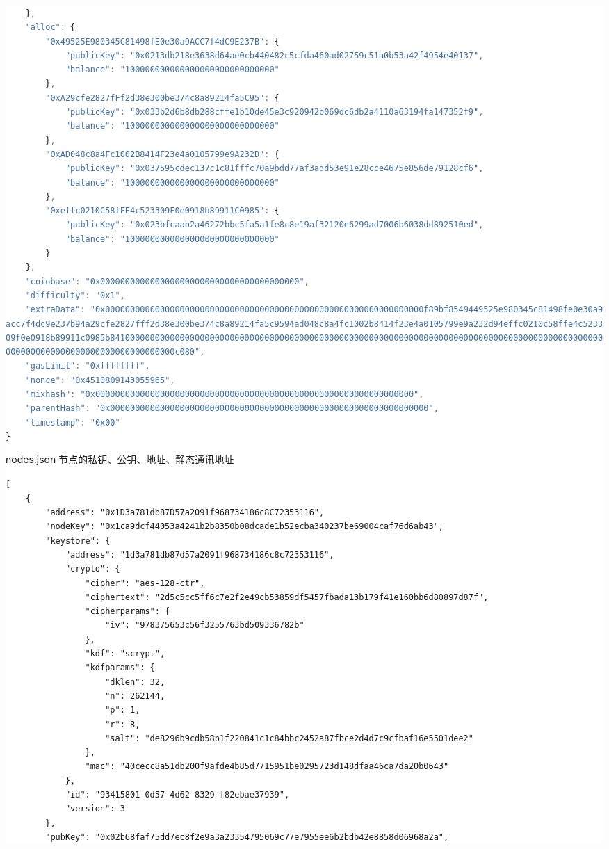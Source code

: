 ```js
	},
	"alloc": {
		"0x49525E980345C81498fE0e30a9ACC7f4dC9E237B": {
			"publicKey": "0x0213db218e3638d64ae0cb440482c5cfda460ad02759c51a0b53a42f4954e40137",
			"balance": "100000000000000000000000000000"
		},
		"0xA29cfe2827fFf2d38e300be374c8a89214fa5C95": {
			"publicKey": "0x033b2d6b8db288cffe1b10de45e3c920942b069dc6db2a4110a63194fa147352f9",
			"balance": "100000000000000000000000000000"
		},
		"0xAD048c8a4Fc1002B8414F23e4a0105799e9A232D": {
			"publicKey": "0x037595cdec137c1c81fffc70a9bdd77af3add53e91e28cce4675e856de79128cf6",
			"balance": "100000000000000000000000000000"
		},
		"0xeffc0210C58fFE4c523309F0e0918b89911C0985": {
			"publicKey": "0x023bfcaab2a46272bbc5fa5a1fe8c8e19af32120e6299ad7006b6038dd892510ed",
			"balance": "100000000000000000000000000000"
		}
	},
	"coinbase": "0x0000000000000000000000000000000000000000",
	"difficulty": "0x1",
	"extraData": "0x0000000000000000000000000000000000000000000000000000000000000000f89bf8549449525e980345c81498fe0e30a9acc7f4dc9e237b94a29cfe2827fff2d38e300be374c8a89214fa5c9594ad048c8a4fc1002b8414f23e4a0105799e9a232d94effc0210c58ffe4c523309f0e0918b89911c0985b8410000000000000000000000000000000000000000000000000000000000000000000000000000000000000000000000000000000000000000000000000000000000c080",
	"gasLimit": "0xffffffff",
	"nonce": "0x4510809143055965",
	"mixhash": "0x0000000000000000000000000000000000000000000000000000000000000000",
	"parentHash": "0x0000000000000000000000000000000000000000000000000000000000000000",
	"timestamp": "0x00"
}
```

nodes.json 节点的私钥、公钥、地址、静态通讯地址

```shell
[
	{
		"address": "0x1D3a781db87D57a2091f968734186c8C72353116",
		"nodeKey": "0x1ca9dcf44053a4241b2b8350b08dcade1b52ecba340237be69004caf76d6ab43",
		"keystore": {
			"address": "1d3a781db87d57a2091f968734186c8c72353116",
			"crypto": {
				"cipher": "aes-128-ctr",
				"ciphertext": "2d5c5cc5ff6c7e2f2e49cb53859df5457fbada13b179f41e160bb6d80897d87f",
				"cipherparams": {
					"iv": "978375653c56f3255763bd509336782b"
				},
				"kdf": "scrypt",
				"kdfparams": {
					"dklen": 32,
					"n": 262144,
					"p": 1,
					"r": 8,
					"salt": "de8296b9cdb58b1f220841c1c84bbc2452a87fbce2d4d7c9cfbaf16e5501dee2"
				},
				"mac": "40cecc8a51db200f9afde4b85d7715951be0295723d148dfaa46ca7da20b0643"
			},
			"id": "93415801-0d57-4d62-8329-f82ebae37939",
			"version": 3
		},
		"pubKey": "0x02b68faf75dd7ec8f2e9a3a23354795069c77e7955ee6b2bdb42e8858d06968a2a",
```